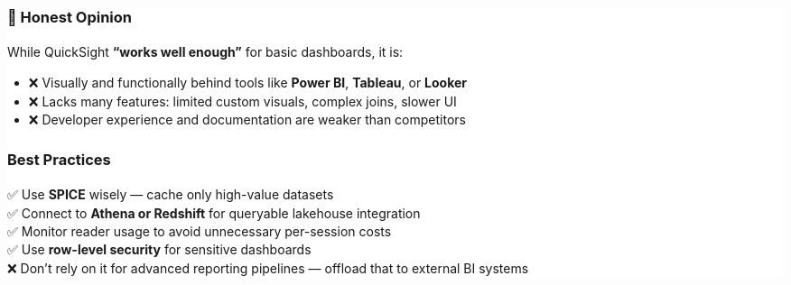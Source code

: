 ### 🧠 Honest Opinion

While QuickSight **“works well enough”** for basic dashboards, it is:

- ❌ Visually and functionally behind tools like **Power BI**, **Tableau**, or **Looker**
- ❌ Lacks many features: limited custom visuals, complex joins, slower UI
- ❌ Developer experience and documentation are weaker than competitors

### Best Practices

✅ Use **SPICE** wisely — cache only high-value datasets  
✅ Connect to **Athena or Redshift** for queryable lakehouse integration  
✅ Monitor reader usage to avoid unnecessary per-session costs  
✅ Use **row-level security** for sensitive dashboards  
❌ Don’t rely on it for advanced reporting pipelines — offload that to external BI systems

